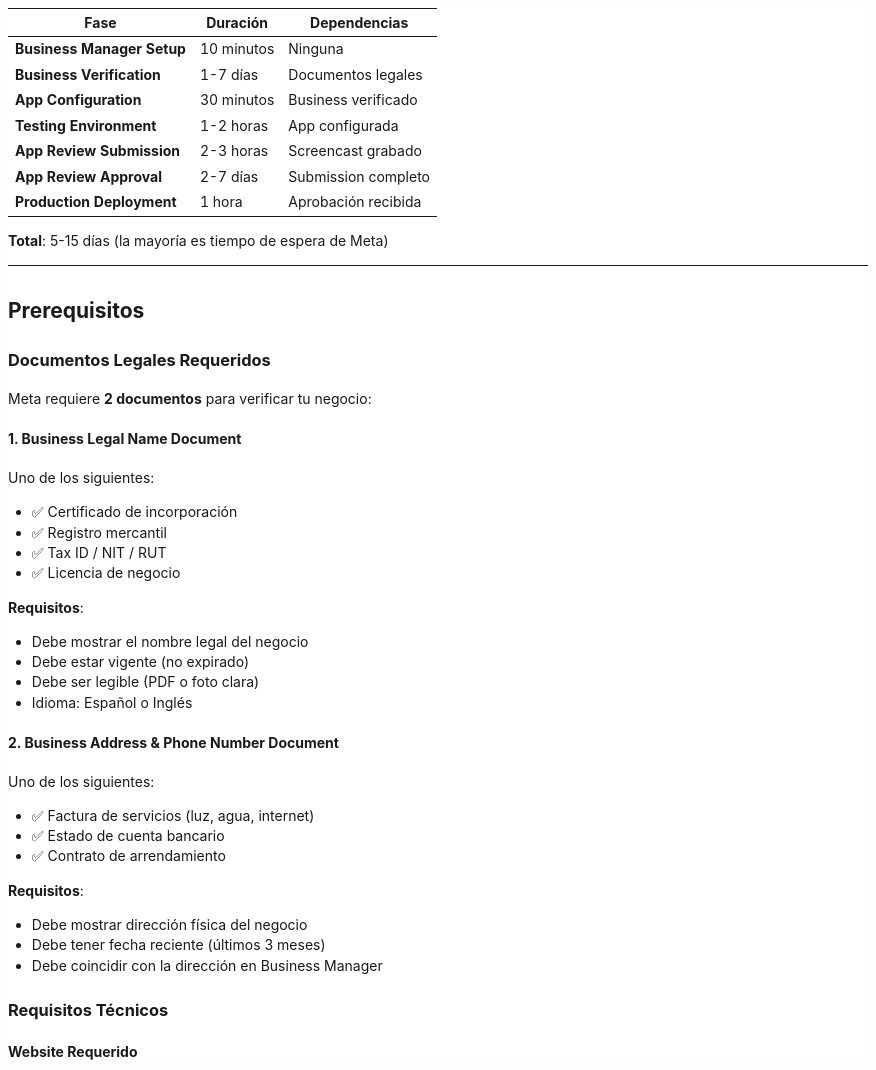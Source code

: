| Fase | Duración | Dependencias |
|------|----------|--------------|
| **Business Manager Setup** | 10 minutos | Ninguna |
| **Business Verification** | 1-7 días | Documentos legales |
| **App Configuration** | 30 minutos | Business verificado |
| **Testing Environment** | 1-2 horas | App configurada |
| **App Review Submission** | 2-3 horas | Screencast grabado |
| **App Review Approval** | 2-7 días | Submission completo |
| **Production Deployment** | 1 hora | Aprobación recibida |

**Total**: 5-15 días (la mayoría es tiempo de espera de Meta)

---

## Prerequisitos

### Documentos Legales Requeridos

Meta requiere **2 documentos** para verificar tu negocio:

#### 1. Business Legal Name Document

Uno de los siguientes:
- ✅ Certificado de incorporación
- ✅ Registro mercantil
- ✅ Tax ID / NIT / RUT
- ✅ Licencia de negocio

**Requisitos**:
- Debe mostrar el nombre legal del negocio
- Debe estar vigente (no expirado)
- Debe ser legible (PDF o foto clara)
- Idioma: Español o Inglés

#### 2. Business Address & Phone Number Document

Uno de los siguientes:
- ✅ Factura de servicios (luz, agua, internet)
- ✅ Estado de cuenta bancario
- ✅ Contrato de arrendamiento

**Requisitos**:
- Debe mostrar dirección física del negocio
- Debe tener fecha reciente (últimos 3 meses)
- Debe coincidir con la dirección en Business Manager

### Requisitos Técnicos

#### Website Requerido
